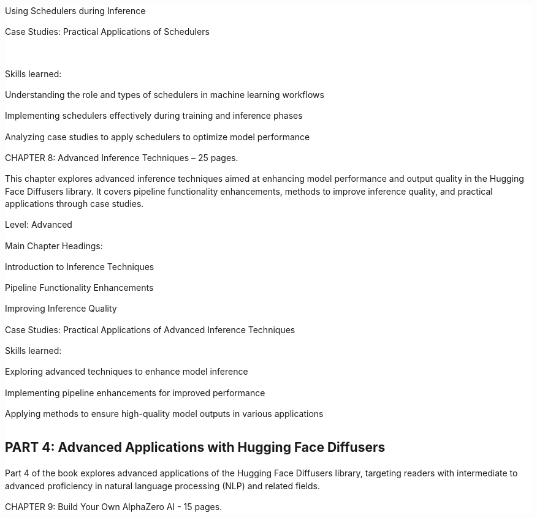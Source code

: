 Using Schedulers during Inference 

Case Studies: Practical Applications of Schedulers 

  

Skills learned: 

 

Understanding the role and types of schedulers in machine learning workflows 

Implementing schedulers effectively during training and inference phases 

Analyzing case studies to apply schedulers to optimize model performance 

 

CHAPTER 8: Advanced Inference Techniques – 25 pages. 

 

This chapter explores advanced inference techniques aimed at enhancing model performance and output quality in the Hugging Face Diffusers library. It covers pipeline functionality enhancements, methods to improve inference quality, and practical applications through case studies. 

 

Level: Advanced 

 

Main Chapter Headings: 

 

Introduction to Inference Techniques 

Pipeline Functionality Enhancements 

Improving Inference Quality 

Case Studies: Practical Applications of Advanced Inference Techniques 

 

Skills learned: 

 

Exploring advanced techniques to enhance model inference 

Implementing pipeline enhancements for improved performance 

Applying methods to ensure high-quality model outputs in various applications 

 

## PART 4: Advanced Applications with Hugging Face Diffusers 

Part 4 of the book explores advanced applications of the Hugging Face Diffusers library, targeting readers with intermediate to advanced proficiency in natural language processing (NLP) and related fields.  

CHAPTER 9: Build Your Own AlphaZero AI - 15 pages.  

  
